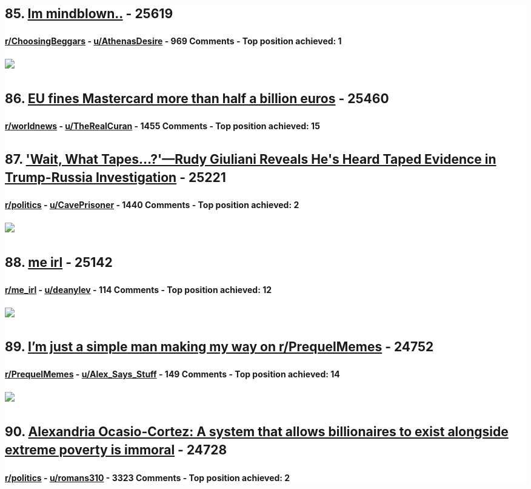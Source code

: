 ## 85. [Im mindblown..](http://reddit.com/r/ChoosingBeggars/comments/aijvtt/im_mindblown/) - 25619
#### [r/ChoosingBeggars](http://reddit.com/r/ChoosingBeggars) - [u/AthenasDesire](http://reddit.com/u/AthenasDesire) - 969 Comments - Top position achieved: 1

<a href="https://i.redd.it/andm8zln0xb21.jpg"><img src="https://b.thumbs.redditmedia.com/2quZ7PofFLIDHG36rTWjt9tiyEkH7ID7KytUjqu6W5g.jpg"></img></a>

## 86. [EU fines Mastercard more than half a billion euros](http://reddit.com/r/worldnews/comments/aim1jr/eu_fines_mastercard_more_than_half_a_billion_euros/) - 25460
#### [r/worldnews](http://reddit.com/r/worldnews) - [u/TheRealCuran](http://reddit.com/u/TheRealCuran) - 1455 Comments - Top position achieved: 15

## 87. ['Wait, What Tapes…?'—Rudy Giuliani Reveals He's Heard Taped Evidence in Trump-Russia Investigation](http://reddit.com/r/politics/comments/ailxr1/wait_what_tapesrudy_giuliani_reveals_hes_heard/) - 25221
#### [r/politics](http://reddit.com/r/politics) - [u/CavePrisoner](http://reddit.com/u/CavePrisoner) - 1440 Comments - Top position achieved: 2

<a href="https://www.newsweek.com/what-tapes-rudy-giuliani-donald-trump-michael-cohen-russia-investigation-1299636"><img src="https://b.thumbs.redditmedia.com/qJ9YBtgloP8Me0TfbdplUeY_Q2UqjF6VDu4xS7TC20Y.jpg"></img></a>

## 88. [me irl](http://reddit.com/r/me_irl/comments/aiir82/me_irl/) - 25142
#### [r/me_irl](http://reddit.com/r/me_irl) - [u/deanylev](http://reddit.com/u/deanylev) - 114 Comments - Top position achieved: 12

<a href="https://i.redd.it/n2ahk91hbwb21.jpg"><img src="https://b.thumbs.redditmedia.com/uMDt9rN5gtD-S60JVpFd_MPYgRfzmAqc6mzzRSUoLwE.jpg"></img></a>

## 89. [I’m just a simple man making my way on r/PrequelMemes](http://reddit.com/r/PrequelMemes/comments/aimk8q/im_just_a_simple_man_making_my_way_on/) - 24752
#### [r/PrequelMemes](http://reddit.com/r/PrequelMemes) - [u/Alex_Says_Stuff](http://reddit.com/u/Alex_Says_Stuff) - 149 Comments - Top position achieved: 14

<a href="https://i.redd.it/uxpsi1s32zb21.jpg"><img src="https://b.thumbs.redditmedia.com/jIvTKkHhZFUszEb3f72HdoZeN1yhO65kRX4wiU9w-SA.jpg"></img></a>

## 90. [Alexandria Ocasio-Cortez: A system that allows billionaires to exist alongside extreme poverty is immoral](http://reddit.com/r/politics/comments/ainvq9/alexandria_ocasiocortez_a_system_that_allows/) - 24728
#### [r/politics](http://reddit.com/r/politics) - [u/romans310](http://reddit.com/u/romans310) - 3323 Comments - Top position achieved: 2
